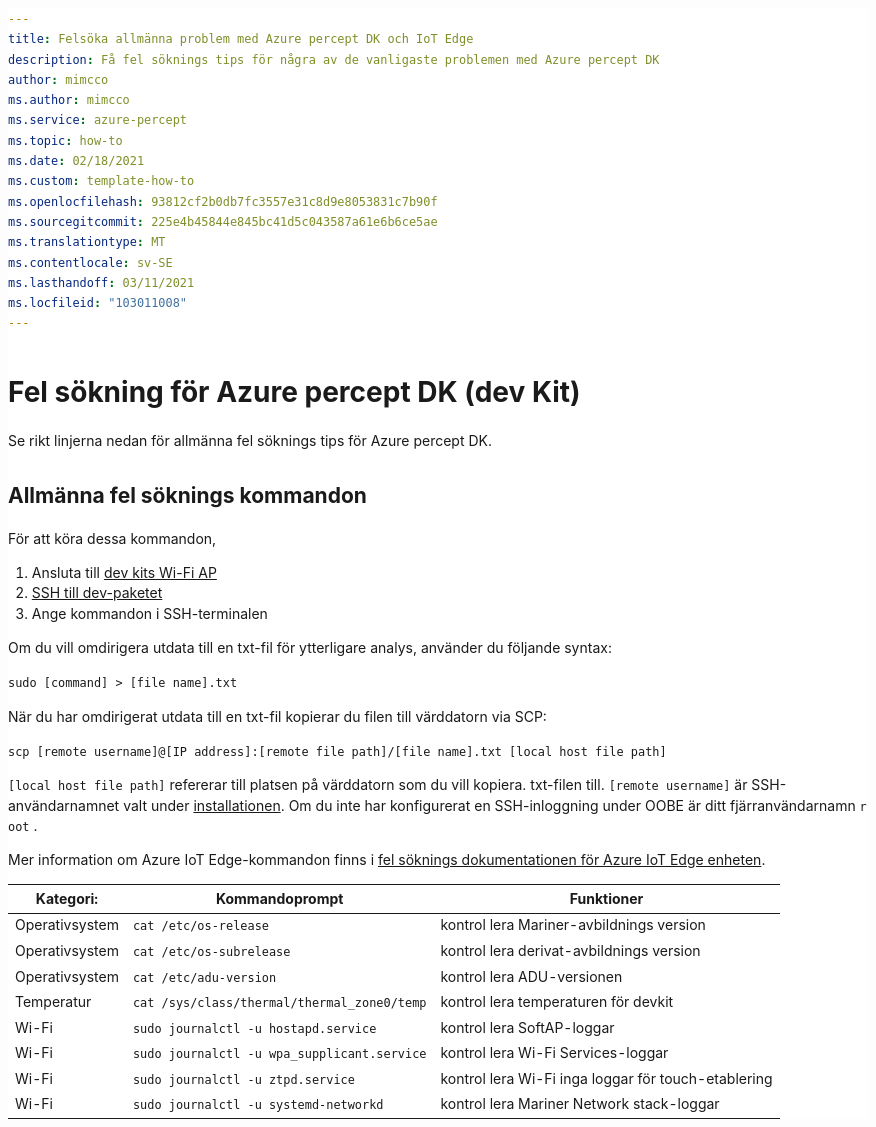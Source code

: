 ```yaml
---
title: Felsöka allmänna problem med Azure percept DK och IoT Edge
description: Få fel söknings tips för några av de vanligaste problemen med Azure percept DK
author: mimcco
ms.author: mimcco
ms.service: azure-percept
ms.topic: how-to
ms.date: 02/18/2021
ms.custom: template-how-to
ms.openlocfilehash: 93812cf2b0db7fc3557e31c8d9e8053831c7b90f
ms.sourcegitcommit: 225e4b45844e845bc41d5c043587a61e6b6ce5ae
ms.translationtype: MT
ms.contentlocale: sv-SE
ms.lasthandoff: 03/11/2021
ms.locfileid: "103011008"
---
```

# <a name="azure-percept-dk-dev-kit-troubleshooting"></a>Fel sökning för Azure percept DK (dev Kit)

Se rikt linjerna nedan för allmänna fel söknings tips för Azure percept DK.

## <a name="general-troubleshooting-commands"></a>Allmänna fel söknings kommandon

För att köra dessa kommandon, 
1. Ansluta till [dev kits Wi-Fi AP](./quickstart-percept-dk-set-up.md)
1. [SSH till dev-paketet](./how-to-ssh-into-percept-dk.md)
1. Ange kommandon i SSH-terminalen

Om du vill omdirigera utdata till en txt-fil för ytterligare analys, använder du följande syntax:

```console
sudo [command] > [file name].txt
```

När du har omdirigerat utdata till en txt-fil kopierar du filen till värddatorn via SCP:

```console
scp [remote username]@[IP address]:[remote file path]/[file name].txt [local host file path]
```

```[local host file path]``` refererar till platsen på värddatorn som du vill kopiera. txt-filen till. ```[remote username]``` är SSH-användarnamnet valt under [installationen](./quickstart-percept-dk-set-up.md). Om du inte har konfigurerat en SSH-inloggning under OOBE är ditt fjärranvändarnamn ```root``` .

Mer information om Azure IoT Edge-kommandon finns i [fel söknings dokumentationen för Azure IoT Edge enheten](https://docs.microsoft.com/azure/iot-edge/troubleshoot).

|Kategori:         |Kommandoprompt                    |Funktioner                  |
|------------------|----------------------------|---------------------------|
|Operativsystem                |```cat /etc/os-release```         |kontrol lera Mariner-avbildnings version |
|Operativsystem                |```cat /etc/os-subrelease```      |kontrol lera derivat-avbildnings version |
|Operativsystem                |```cat /etc/adu-version```        |kontrol lera ADU-versionen |
|Temperatur       |```cat /sys/class/thermal/thermal_zone0/temp``` |kontrol lera temperaturen för devkit |
|Wi-Fi             |```sudo journalctl -u hostapd.service``` |kontrol lera SoftAP-loggar|
|Wi-Fi             |```sudo journalctl -u wpa_supplicant.service``` |kontrol lera Wi-Fi Services-loggar |
|Wi-Fi             |```sudo journalctl -u ztpd.service```  |kontrol lera Wi-Fi inga loggar för touch-etablering |
|Wi-Fi             |```sudo journalctl -u systemd-networkd``` |kontrol lera Mariner Network stack-loggar |
```